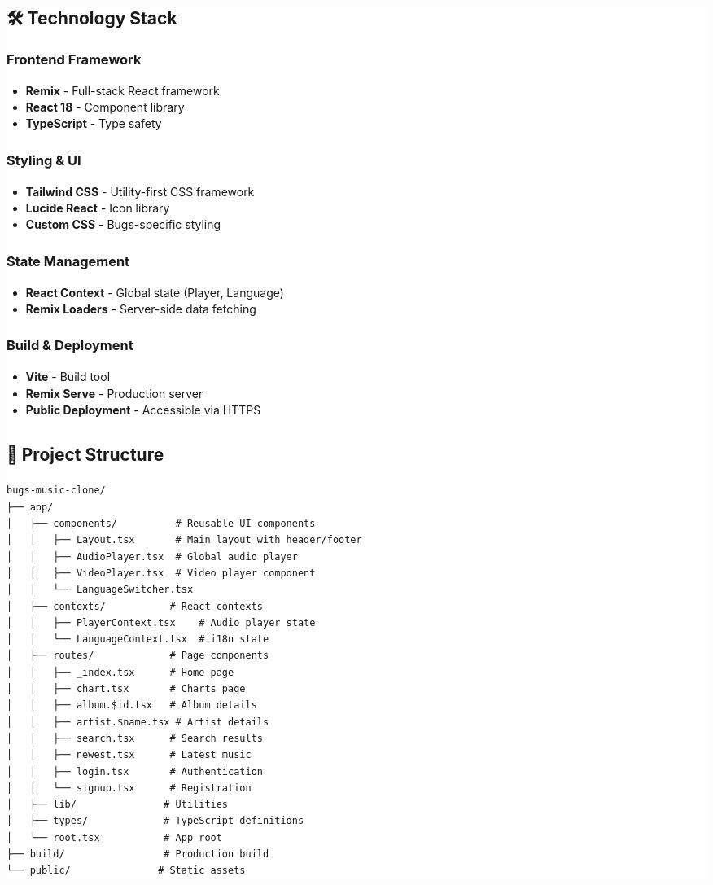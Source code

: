 ## 🛠 Technology Stack

### Frontend Framework
- **Remix** - Full-stack React framework
- **React 18** - Component library
- **TypeScript** - Type safety

### Styling & UI
- **Tailwind CSS** - Utility-first CSS framework
- **Lucide React** - Icon library
- **Custom CSS** - Bugs-specific styling

### State Management
- **React Context** - Global state (Player, Language)
- **Remix Loaders** - Server-side data fetching

### Build & Deployment
- **Vite** - Build tool
- **Remix Serve** - Production server
- **Public Deployment** - Accessible via HTTPS

## 📁 Project Structure

```
bugs-music-clone/
├── app/
│   ├── components/          # Reusable UI components
│   │   ├── Layout.tsx       # Main layout with header/footer
│   │   ├── AudioPlayer.tsx  # Global audio player
│   │   ├── VideoPlayer.tsx  # Video player component
│   │   └── LanguageSwitcher.tsx
│   ├── contexts/           # React contexts
│   │   ├── PlayerContext.tsx    # Audio player state
│   │   └── LanguageContext.tsx  # i18n state
│   ├── routes/             # Page components
│   │   ├── _index.tsx      # Home page
│   │   ├── chart.tsx       # Charts page
│   │   ├── album.$id.tsx   # Album details
│   │   ├── artist.$name.tsx # Artist details
│   │   ├── search.tsx      # Search results
│   │   ├── newest.tsx      # Latest music
│   │   ├── login.tsx       # Authentication
│   │   └── signup.tsx      # Registration
│   ├── lib/               # Utilities
│   ├── types/             # TypeScript definitions
│   └── root.tsx           # App root
├── build/                 # Production build
└── public/               # Static assets
```
